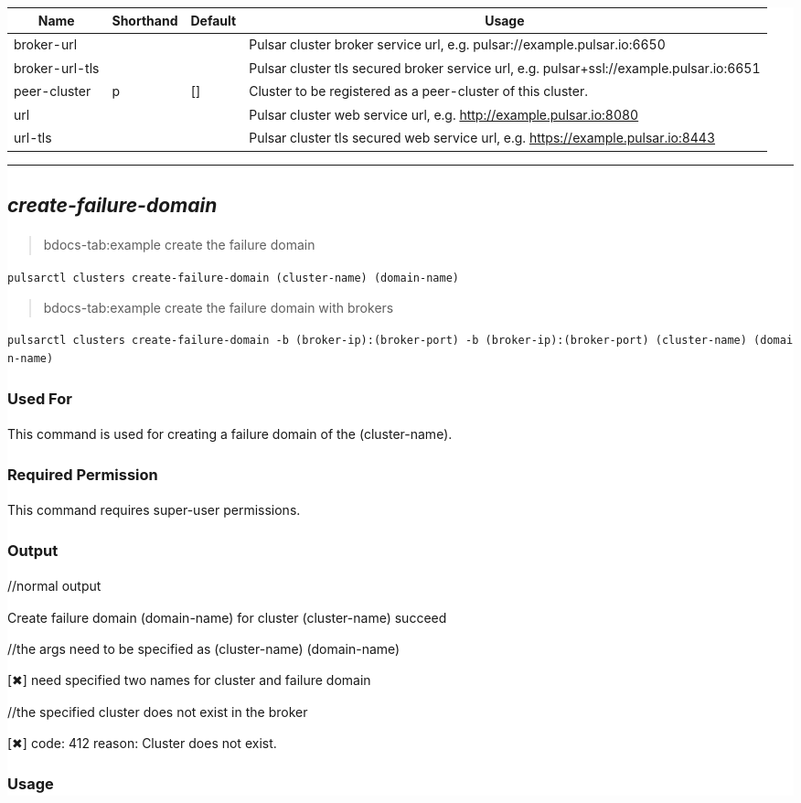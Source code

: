 Name | Shorthand | Default | Usage
---- | --------- | ------- | ----- 
broker-url |  |  | Pulsar cluster broker service url, e.g. pulsar://example.pulsar.io:6650 
broker-url-tls |  |  | Pulsar cluster tls secured broker service url, e.g. pulsar+ssl://example.pulsar.io:6651 
peer-cluster | p | [] | Cluster to be registered as a peer-cluster of this cluster. 
url |  |  | Pulsar cluster web service url, e.g. http://example.pulsar.io:8080 
url-tls |  |  | Pulsar cluster tls secured web service url, e.g. https://example.pulsar.io:8443 



------------

## <em>create-failure-domain</em>

>bdocs-tab:example create the failure domain

```bdocs-tab:example_shell
pulsarctl clusters create-failure-domain (cluster-name) (domain-name)
```

>bdocs-tab:example create the failure domain with brokers

```bdocs-tab:example_shell
pulsarctl clusters create-failure-domain -b (broker-ip):(broker-port) -b (broker-ip):(broker-port) (cluster-name) (domain-name)
```


### Used For
 

 This command is used for creating a failure domain of the (cluster-name). 

  
### Required Permission
 

 This command requires super-user permissions. 

  
### Output
 
 //normal output 

 Create failure domain (domain-name) for cluster (cluster-name) succeed 

  
 //the args need to be specified as (cluster-name) (domain-name) 

 [✖]  need specified two names for cluster and failure domain 

  
 //the specified cluster does not exist in the broker 

 [✖]  code: 412 reason: Cluster <cluster-name> does not exist. 

  

 

### Usage
